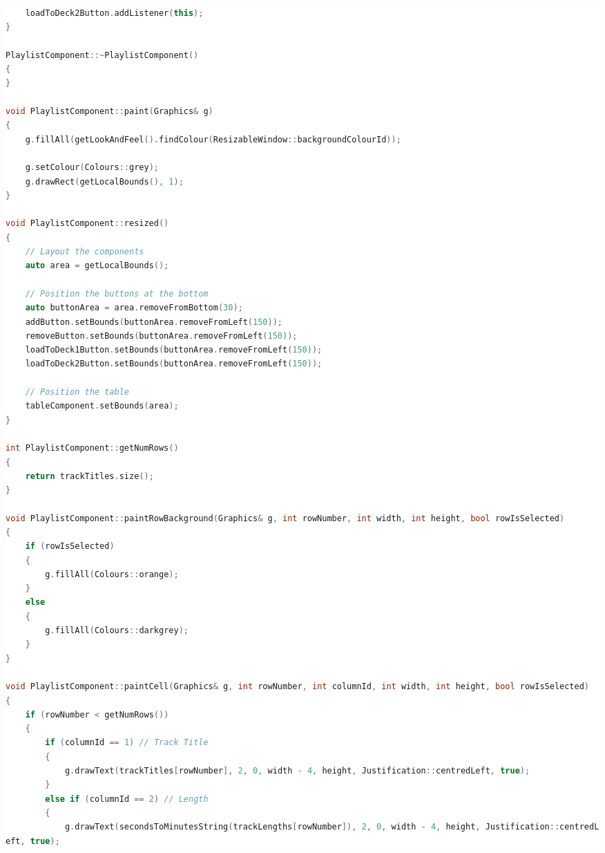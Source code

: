 ```cpp
    loadToDeck2Button.addListener(this);
}

PlaylistComponent::~PlaylistComponent()
{
}

void PlaylistComponent::paint(Graphics& g)
{
    g.fillAll(getLookAndFeel().findColour(ResizableWindow::backgroundColourId));
    
    g.setColour(Colours::grey);
    g.drawRect(getLocalBounds(), 1);
}

void PlaylistComponent::resized()
{
    // Layout the components
    auto area = getLocalBounds();
    
    // Position the buttons at the bottom
    auto buttonArea = area.removeFromBottom(30);
    addButton.setBounds(buttonArea.removeFromLeft(150));
    removeButton.setBounds(buttonArea.removeFromLeft(150));
    loadToDeck1Button.setBounds(buttonArea.removeFromLeft(150));
    loadToDeck2Button.setBounds(buttonArea.removeFromLeft(150));
    
    // Position the table
    tableComponent.setBounds(area);
}

int PlaylistComponent::getNumRows()
{
    return trackTitles.size();
}

void PlaylistComponent::paintRowBackground(Graphics& g, int rowNumber, int width, int height, bool rowIsSelected)
{
    if (rowIsSelected)
    {
        g.fillAll(Colours::orange);
    }
    else
    {
        g.fillAll(Colours::darkgrey);
    }
}

void PlaylistComponent::paintCell(Graphics& g, int rowNumber, int columnId, int width, int height, bool rowIsSelected)
{
    if (rowNumber < getNumRows())
    {
        if (columnId == 1) // Track Title
        {
            g.drawText(trackTitles[rowNumber], 2, 0, width - 4, height, Justification::centredLeft, true);
        }
        else if (columnId == 2) // Length
        {
            g.drawText(secondsToMinutesString(trackLengths[rowNumber]), 2, 0, width - 4, height, Justification::centredLeft, true);
```